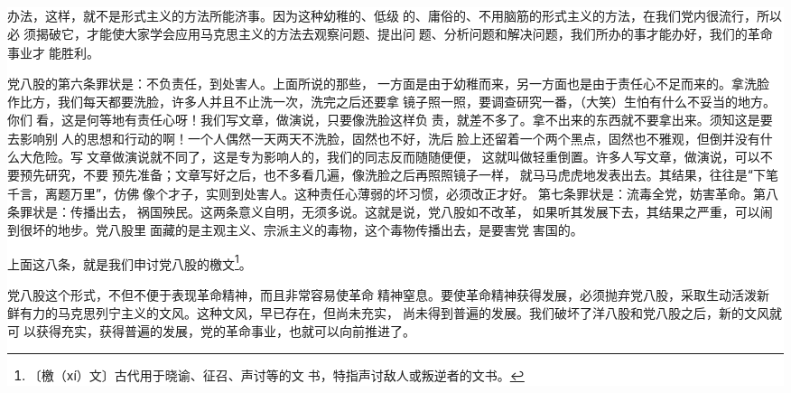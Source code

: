 办法，这样，就不是形式主义的方法所能济事。因为这种幼稚的、低级
的、庸俗的、不用脑筋的形式主义的方法，在我们党内很流行，所以必
须揭破它，才能使大家学会应用马克思主义的方法去观察问题、提出问
题、分析问题和解决问题，我们所办的事才能办好，我们的革命事业才
能胜利。

[^4-a]:〔蹩（bié）脚〕本领不强。

党八股的第六条罪状是：不负责任，到处害人。上面所说的那些，
一方面是由于幼稚而来，另一方面也是由于责任心不足而来的。拿洗脸
作比方，我们每天都要洗脸，许多人并且不止洗一次，洗完之后还要拿
镜子照一照，要调查研究一番，（大笑）生怕有什么不妥当的地方。你们
看，这是何等地有责任心呀！我们写文章，做演说，只要像洗脸这样负
责，就差不多了。拿不出来的东西就不要拿出来。须知这是要去影响别
人的思想和行动的啊！一个人偶然一天两天不洗脸，固然也不好，洗后
脸上还留着一个两个黑点，固然也不雅观，但倒并没有什么大危险。写
文章做演说就不同了，这是专为影响人的，我们的同志反而随随便便，
这就叫做轻重倒置。许多人写文章，做演说，可以不要预先研究，不要
预先准备；文章写好之后，也不多看几遍，像洗脸之后再照照镜子一样，
就马马虎虎地发表出去。其结果，往往是“下笔千言，离题万里”，仿佛
像个才子，实则到处害人。这种责任心薄弱的坏习惯，必须改正才好。
第七条罪状是：流毒全党，妨害革命。第八条罪状是：传播出去，
祸国殃民。这两条意义自明，无须多说。这就是说，党八股如不改革，
如果听其发展下去，其结果之严重，可以闹到很坏的地步。党八股里
面藏的是主观主义、宗派主义的毒物，这个毒物传播出去，是要害党
害国的。

上面这八条，就是我们申讨党八股的檄文[^6-a]。

党八股这个形式，不但不便于表现革命精神，而且非常容易使革命
精神窒息。要使革命精神获得发展，必须抛弃党八股，采取生动活泼新
鲜有力的马克思列宁主义的文风。这种文风，早已存在，但尚未充实，
尚未得到普遍的发展。我们破坏了洋八股和党八股之后，新的文风就可
以获得充实，获得普遍的发展，党的革命事业，也就可以向前推进了。

[^6-a]:〔檄（xí）文〕古代用于晓谕、征召、声讨等的文
书，特指声讨敌人或叛逆者的文书。


[^1-a]:  选自《毛泽东选集》第三卷（人民出版社1991年版）。
[^1-b]:  〔八股文章〕即八股文，是明清科举考试的一种文
[^1-c]:  〔斯大林在七月三日发表了一篇演说〕1941年6月
[^1-d]:  〔《解放日报》〕当时中共中央的机关报，1941年5月